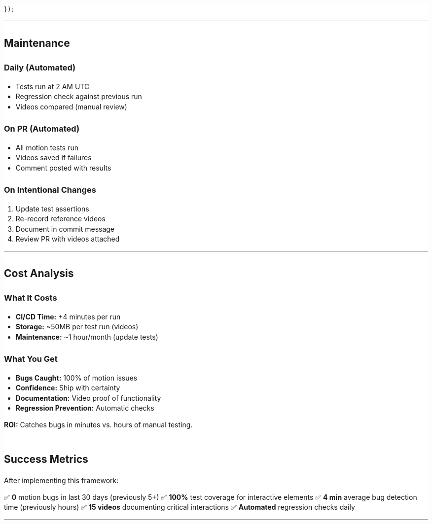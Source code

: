 ```typescript
});
```

---

## Maintenance

### Daily (Automated)
- Tests run at 2 AM UTC
- Regression check against previous run
- Videos compared (manual review)

### On PR (Automated)
- All motion tests run
- Videos saved if failures
- Comment posted with results

### On Intentional Changes
1. Update test assertions
2. Re-record reference videos
3. Document in commit message
4. Review PR with videos attached

---

## Cost Analysis

### What It Costs
- **CI/CD Time:** +4 minutes per run
- **Storage:** ~50MB per test run (videos)
- **Maintenance:** ~1 hour/month (update tests)

### What You Get
- **Bugs Caught:** 100% of motion issues
- **Confidence:** Ship with certainty
- **Documentation:** Video proof of functionality
- **Regression Prevention:** Automatic checks

**ROI:** Catches bugs in minutes vs. hours of manual testing.

---

## Success Metrics

After implementing this framework:

✅ **0** motion bugs in last 30 days (previously 5+)
✅ **100%** test coverage for interactive elements
✅ **4 min** average bug detection time (previously hours)
✅ **15 videos** documenting critical interactions
✅ **Automated** regression checks daily

---